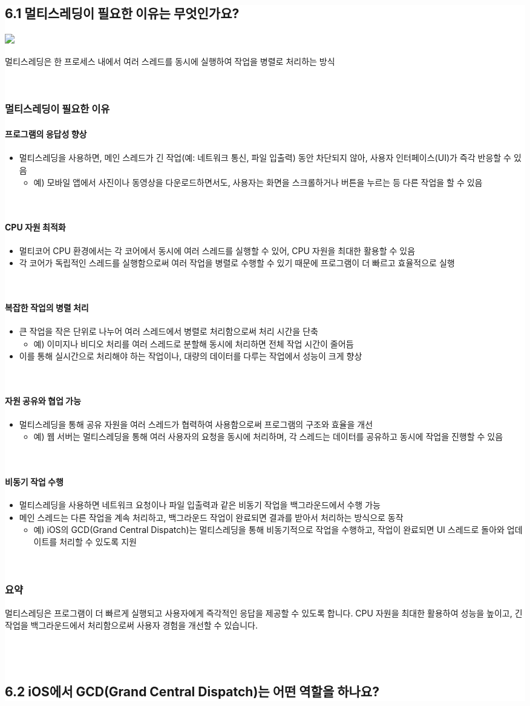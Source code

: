 
## 6.1 멀티스레딩이 필요한 이유는 무엇인가요?

<img src="https://github.com/user-attachments/assets/5082d5cb-8c84-4953-86ed-418e4360f4c0">

멀티스레딩은 한 프로세스 내에서 여러 스레드를 동시에 실행하여 작업을 병렬로 처리하는 방식

<br>

### 멀티스레딩이 필요한 이유
#### 프로그램의 응답성 향상
- 멀티스레딩을 사용하면, 메인 스레드가 긴 작업(예: 네트워크 통신, 파일 입출력) 동안 차단되지 않아, 사용자 인터페이스(UI)가 즉각 반응할 수 있음
  - 예) 모바일 앱에서 사진이나 동영상을 다운로드하면서도, 사용자는 화면을 스크롤하거나 버튼을 누르는 등 다른 작업을 할 수 있음

<br>

#### CPU 자원 최적화
- 멀티코어 CPU 환경에서는 각 코어에서 동시에 여러 스레드를 실행할 수 있어, CPU 자원을 최대한 활용할 수 있음
- 각 코어가 독립적인 스레드를 실행함으로써 여러 작업을 병렬로 수행할 수 있기 때문에 프로그램이 더 빠르고 효율적으로 실행

<br>

#### 복잡한 작업의 병렬 처리
- 큰 작업을 작은 단위로 나누어 여러 스레드에서 병렬로 처리함으로써 처리 시간을 단축
  - 예) 이미지나 비디오 처리를 여러 스레드로 분할해 동시에 처리하면 전체 작업 시간이 줄어듬
- 이를 통해 실시간으로 처리해야 하는 작업이나, 대량의 데이터를 다루는 작업에서 성능이 크게 향상  

<br>

#### 자원 공유와 협업 가능
- 멀티스레딩을 통해 공유 자원을 여러 스레드가 협력하여 사용함으로써 프로그램의 구조와 효율을 개선
  - 예) 웹 서버는 멀티스레딩을 통해 여러 사용자의 요청을 동시에 처리하며, 각 스레드는 데이터를 공유하고 동시에 작업을 진행할 수 있음

<br>

#### 비동기 작업 수행
- 멀티스레딩을 사용하면 네트워크 요청이나 파일 입출력과 같은 비동기 작업을 백그라운드에서 수행 가능
- 메인 스레드는 다른 작업을 계속 처리하고, 백그라운드 작업이 완료되면 결과를 받아서 처리하는 방식으로 동작
  - 예) iOS의 GCD(Grand Central Dispatch)는 멀티스레딩을 통해 비동기적으로 작업을 수행하고, 작업이 완료되면 UI 스레드로 돌아와 업데이트를 처리할 수 있도록 지원

<br>

### 요약
멀티스레딩은 프로그램이 더 빠르게 실행되고 사용자에게 즉각적인 응답을 제공할 수 있도록 합니다. CPU 자원을 최대한 활용하여 성능을 높이고, 긴 작업을 백그라운드에서 처리함으로써 사용자 경험을 개선할 수 있습니다.

<br>
<br>



## 6.2 iOS에서 GCD(Grand Central Dispatch)는 어떤 역할을 하나요?
